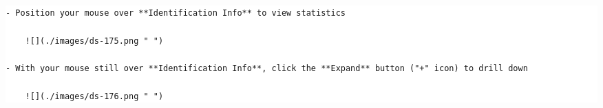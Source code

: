     - Position your mouse over **Identification Info** to view statistics

        ![](./images/ds-175.png " ")

    - With your mouse still over **Identification Info**, click the **Expand** button ("+" icon) to drill down

        ![](./images/ds-176.png " ")

